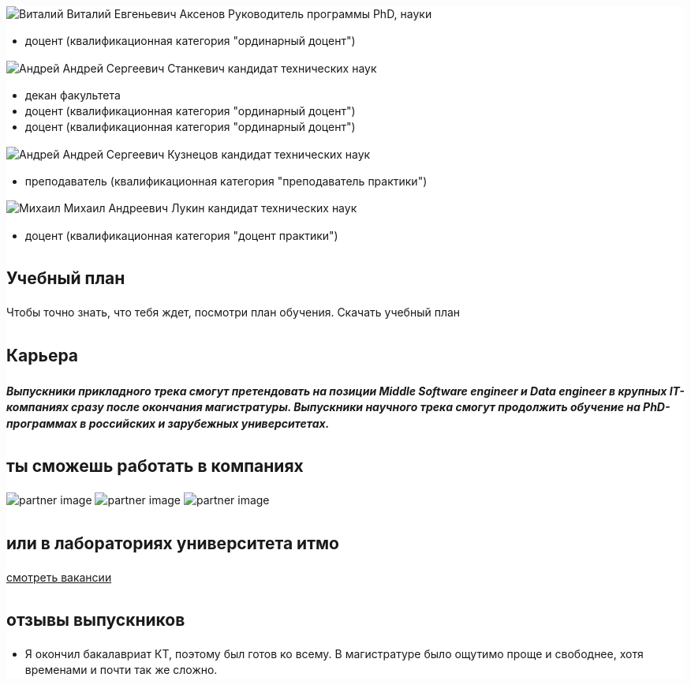 ![Виталий](https://photo.itmo.su/avatar/5c4044598d8f74a5836c15a865659003b9f40743/)
Виталий Евгеньевич Аксенов 
Руководитель программы
PhD, науки
  * доцент (квалификационная категория "ординарный доцент")


![Андрей](https://photo.itmo.su/avatar/30a974581b3342a341d1bbd4ee5deda4768bb353/)
Андрей Сергеевич Станкевич 
кандидат технических наук
  * декан факультета
  * доцент (квалификационная категория "ординарный доцент")
  * доцент (квалификационная категория "ординарный доцент")


![Андрей](https://photo.itmo.su/avatar/a32ac3b2-7d5b-4a6b-a3f8-0aed8f30ae4f/)
Андрей Сергеевич Кузнецов 
кандидат технических наук
  * преподаватель (квалификационная категория "преподаватель практики")


![Михаил](https://photo.itmo.su/avatar/8f0db456-e36c-40ba-b9aa-f26949113d39/)
Михаил Андреевич Лукин 
кандидат технических наук
  * доцент (квалификационная категория "доцент практики")


## Учебный план
Чтобы точно знать, что тебя ждет, посмотри план обучения.
Скачать учебный план
## Карьера
##### Выпускники прикладного трека смогут претендовать на позиции Middle Software engineer и Data engineer в крупных IT-компаниях сразу после окончания магистратуры. Выпускники научного трека смогут продолжить обучение на PhD-программах в российских и зарубежных университетах.
## ты сможешь работать в компаниях
![partner image](https://abit.itmo.ru/file_storage/images/partners/others/yandex1.png)
![partner image](https://abit.itmo.ru/file_storage/images/partners/social-networks/vk4.png)
![partner image](https://abit.itmo.ru/file_storage/images/partners/telecommunications/huawei.png)
## или в лабораториях университета итмо
[смотреть вакансии](https://job.itmo.ru/ru/catalog?category=1)
## отзывы выпускников
  * Я окончил бакалавриат КТ, поэтому был готов ко всему. В магистратуре было ощутимо проще и свободнее, хотя временами и почти так же сложно.  
  